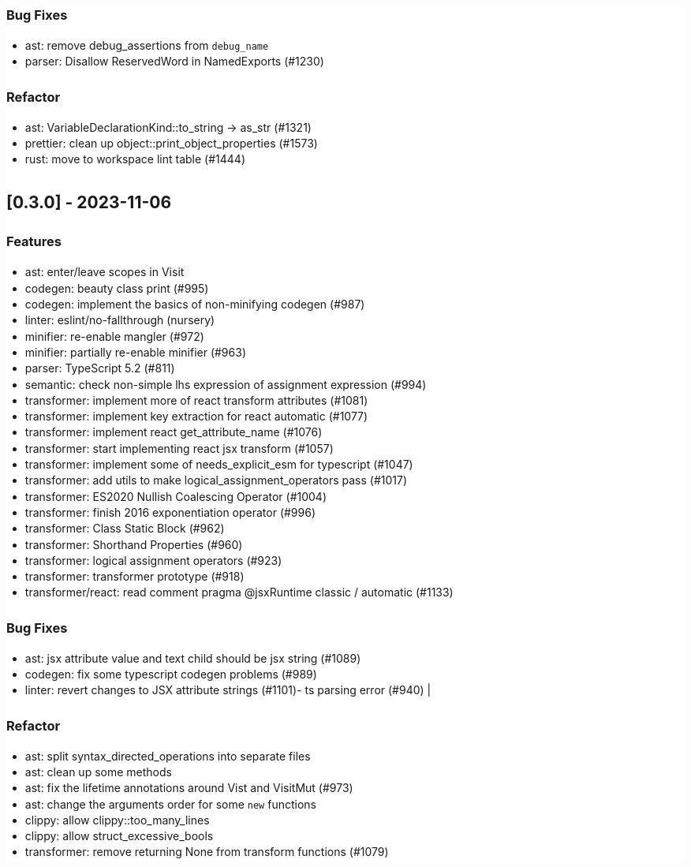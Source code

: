 ### Bug Fixes

* ast: remove debug_assertions from `debug_name`
* parser: Disallow ReservedWord in NamedExports (#1230)

### Refactor

* ast: VariableDeclarationKind::to_string -> as_str (#1321)
* prettier: clean up object::print_object_properties (#1573)
* rust: move to workspace lint table (#1444)

## [0.3.0] - 2023-11-06

### Features

* ast: enter/leave scopes in Visit
* codegen: beauty class print (#995)
* codegen: implement the basics of non-minifying codegen (#987)
* linter: eslint/no-fallthrough (nursery)
* minifier: re-enable mangler (#972)
* minifier: partially re-enable minifier (#963)
* parser: TypeScript 5.2 (#811)
* semantic: check non-simple lhs expression of assignment expression (#994)
* transformer: implement more of react transform attributes (#1081)
* transformer: implement key extraction for react automatic (#1077)
* transformer: implement react get_attribute_name (#1076)
* transformer: start implementing react jsx transform (#1057)
* transformer: implement some of needs_explicit_esm for typescript (#1047)
* transformer: add utils to make logical_assignment_operators pass (#1017)
* transformer: ES2020 Nullish Coalescing Operator (#1004)
* transformer: finish 2016 exponentiation operator (#996)
* transformer: Class Static Block (#962)
* transformer: Shorthand Properties (#960)
* transformer: logical assignment operators (#923)
* transformer: transformer prototype (#918)
* transformer/react: read comment pragma @jsxRuntime classic / automatic (#1133)

### Bug Fixes

* ast: jsx attribute value and text child should be jsx string (#1089)
* codegen: fix some typescript codegen problems (#989)
* linter: revert changes to JSX attribute strings (#1101)- ts parsing error (#940) |

### Refactor

* ast: split syntax_directed_operations into separate files
* ast: clean up some methods
* ast: fix the lifetime annotations around Vist and VisitMut (#973)
* ast: change the arguments order for some `new` functions
* clippy: allow clippy::too_many_lines
* clippy: allow struct_excessive_bools
* transformer: remove returning None from transform functions (#1079)
